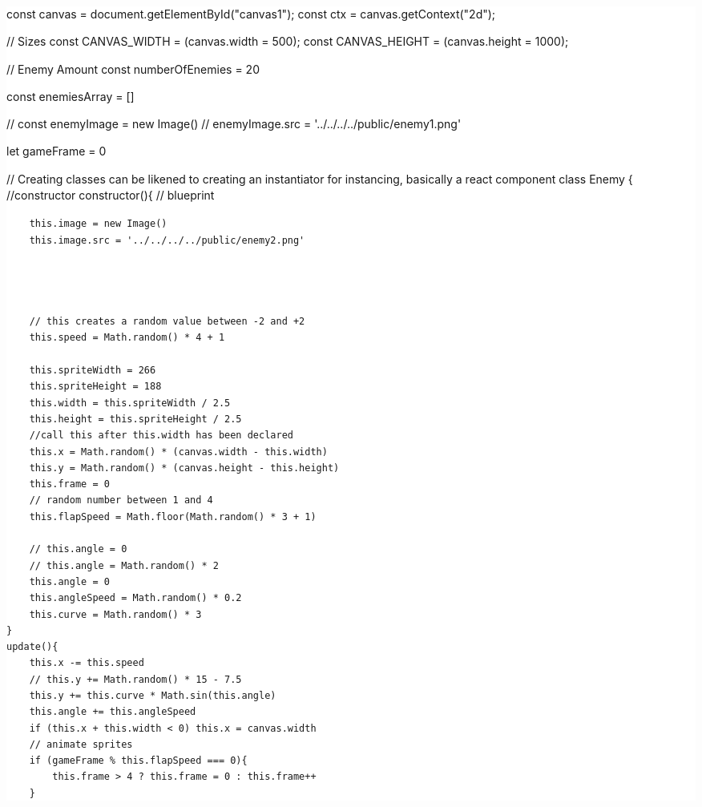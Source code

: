 const canvas = document.getElementById("canvas1");
const ctx = canvas.getContext("2d");


// Sizes
const CANVAS_WIDTH = (canvas.width = 500);
const CANVAS_HEIGHT = (canvas.height = 1000);

// Enemy Amount
const numberOfEnemies = 20

const enemiesArray = []

// const enemyImage = new Image()
// enemyImage.src = '../../../../public/enemy1.png'

let gameFrame = 0

// Creating classes can be likened to creating an instantiator for instancing, basically a react component
class Enemy {
    //constructor
    constructor(){
        // blueprint

        this.image = new Image()
        this.image.src = '../../../../public/enemy2.png'

       

  
        // this creates a random value between -2 and +2
        this.speed = Math.random() * 4 + 1

        this.spriteWidth = 266
        this.spriteHeight = 188
        this.width = this.spriteWidth / 2.5
        this.height = this.spriteHeight / 2.5
        //call this after this.width has been declared
        this.x = Math.random() * (canvas.width - this.width)
        this.y = Math.random() * (canvas.height - this.height)
        this.frame = 0
        // random number between 1 and 4
        this.flapSpeed = Math.floor(Math.random() * 3 + 1)

        // this.angle = 0
        // this.angle = Math.random() * 2
        this.angle = 0
        this.angleSpeed = Math.random() * 0.2
        this.curve = Math.random() * 3
    }
    update(){
        this.x -= this.speed
        // this.y += Math.random() * 15 - 7.5
        this.y += this.curve * Math.sin(this.angle)
        this.angle += this.angleSpeed
        if (this.x + this.width < 0) this.x = canvas.width
        // animate sprites
        if (gameFrame % this.flapSpeed === 0){
            this.frame > 4 ? this.frame = 0 : this.frame++
        }
       